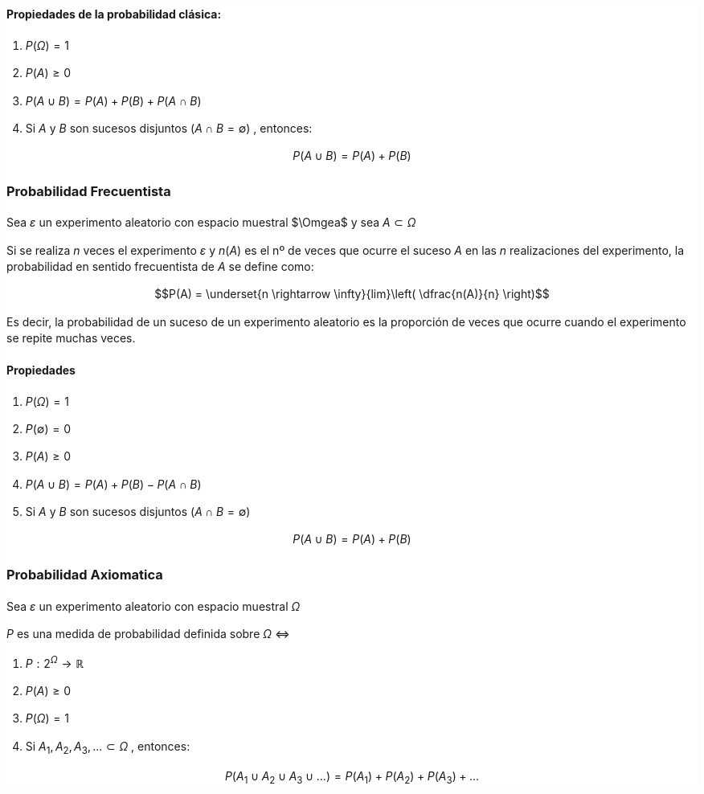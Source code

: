 #### Propiedades de la probabilidad clásica:

1) $P(\Omega) = 1$

2) $P(A) \geq 0$

3) $P(A \cup B) = P(A) + P(B) + P(A\cap B)$

4) Si $A$ y $B$ son sucesos disjuntos $(A\cap B = \emptyset)$ , entonces:

$$P(A\cup B)= P(A) + P(B)$$


### Probabilidad Frecuentista

Sea $\varepsilon$ un experimento aleatorio con espacio muestral $\Omgea$ y sea $A\subset \Omega$

Si se realiza $n$ veces el experimento $\varepsilon$ y $n(A)$ es el nº de veces que ocurre el suceso $A$ en las $n$ realizaciones del experimento, la probabilidad en sentido frecuentista de $A$ se define como:



$$P(A) = \underset{n \rightarrow \infty}{lim}\left( \dfrac{n(A)}{n} \right)$$



Es decir, la probabilidad de un suceso de un experimento aleatorio es la proporción de veces que ocurre cuando el experimento se repite muchas veces.


#### Propiedades

1) $P(\Omega) = 1$

2) $P(\emptyset)=0$

3) $P(A) \geq 0$

4) $P(A\cup B) = P(A) + P(B) - P(A\cap B)$

5)  Si $A$ y $B$ son sucesos disjuntos $(A\cap B = \emptyset)$

$$P(A\cup B) = P(A) + P(B)$$




### Probabilidad Axiomatica

Sea $\varepsilon$ un experimento aleatorio con espacio muestral $\Omega$


$P$ es una medida de probabilidad definida sobre $\Omega$ $\Leftrightarrow$

1) $P: 2^\Omega \rightarrow \mathbb{R}$

2) $P(A) \geq 0$

3) $P(\Omega) = 1$

4) Si $A_1,A_2,A_3,... \subset \Omega$  , entonces:

$$P(A_1 \cup A_2 \cup A_3 \cup ...) = P(A_1)+P(A_2)+P(A_3)+...$$
